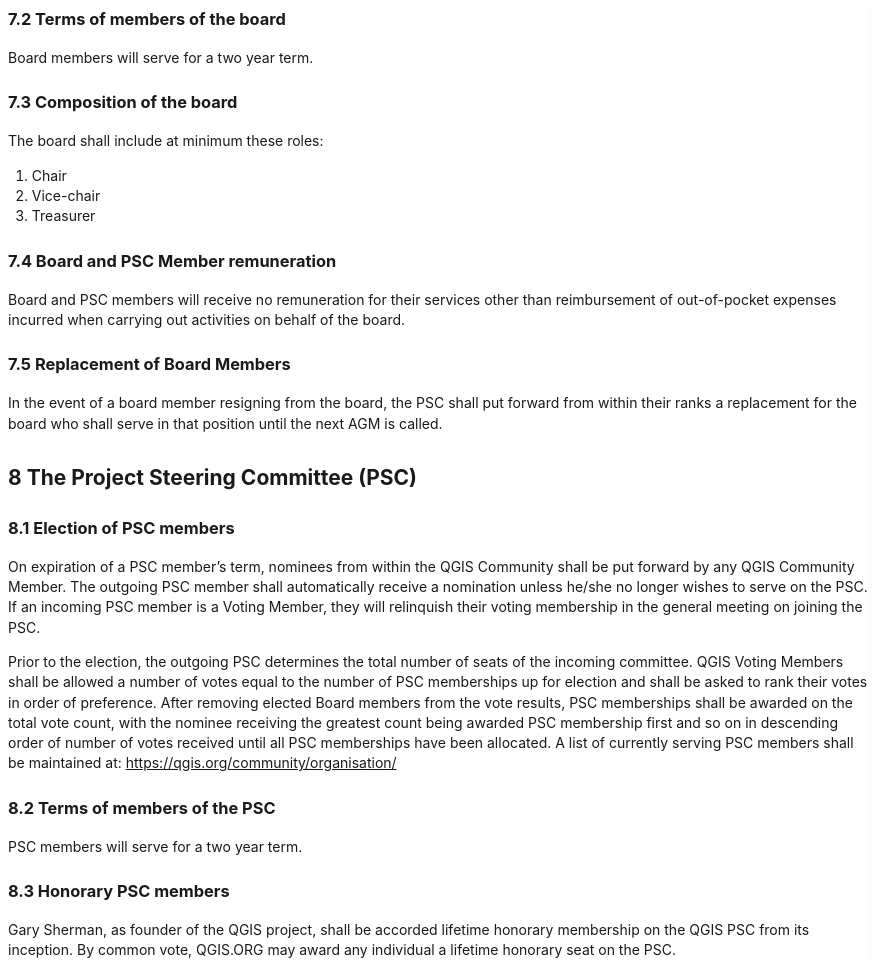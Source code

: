 ### 7.2 Terms of members of the board

Board members will serve for a two year term.


### 7.3 Composition of the board

The board shall include at minimum these roles:

1. Chair
2. Vice-chair
3. Treasurer

### 7.4 Board and PSC Member remuneration

Board and PSC members will receive no remuneration for their services other than
reimbursement of out-of-pocket expenses incurred when carrying out activities on behalf of
the board.

### 7.5 Replacement of Board Members

In the event of a board member resigning from the board, the PSC shall put forward from within their
ranks a replacement for the board who shall serve in that position until the next AGM is called.

## 8 The Project Steering Committee (PSC)


### 8.1 Election of PSC members

On expiration of a PSC member’s term, nominees from within the QGIS Community shall be
put forward by any QGIS Community Member. The outgoing PSC member shall
automatically receive a nomination unless he/she no longer wishes to serve on the PSC. If
an incoming PSC member is a Voting Member, they will relinquish their voting membership
in the general meeting on joining the PSC.

Prior to the election, the outgoing PSC determines the total number of seats of the incoming
committee. QGIS Voting Members shall be allowed a number of votes equal to the number
of PSC memberships up for election and shall be asked to rank their votes in order of
preference. After removing elected Board members from the vote results, PSC memberships
shall be awarded on the total vote count, with the nominee receiving the greatest count
being awarded PSC membership first and so on in descending order of number of votes
received until all PSC memberships have been allocated. A list of currently serving PSC
members shall be maintained at: https://qgis.org/community/organisation/ 


### 8.2 Terms of members of the PSC

PSC members will serve for a two year term.

### 8.3 Honorary PSC members

Gary Sherman, as founder of the QGIS project, shall be accorded lifetime honorary
membership on the QGIS PSC from its inception. By common vote, QGIS.ORG may award
any individual a lifetime honorary seat on the PSC.
